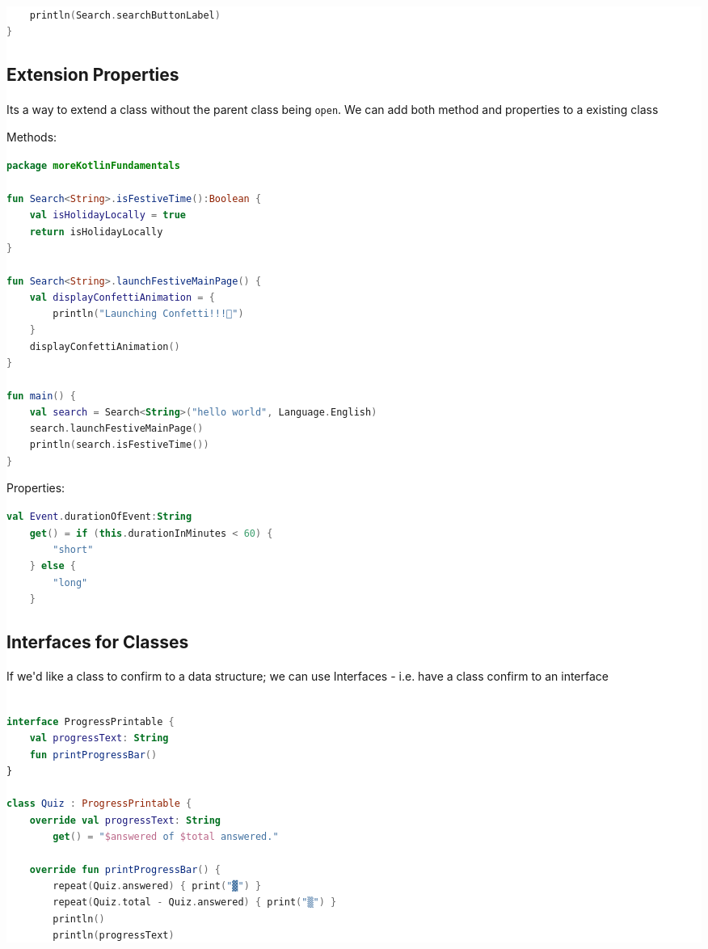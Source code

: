 ```kt
    println(Search.searchButtonLabel)
}
```

## Extension Properties

Its a way to extend a class without the parent class being `open`.
We can add both method and properties to a existing class

Methods:

```kt
package moreKotlinFundamentals

fun Search<String>.isFestiveTime():Boolean {
    val isHolidayLocally = true
    return isHolidayLocally
}

fun Search<String>.launchFestiveMainPage() {
    val displayConfettiAnimation = {
        println("Launching Confetti!!!🎉")
    }
    displayConfettiAnimation()
}

fun main() {
    val search = Search<String>("hello world", Language.English)
    search.launchFestiveMainPage()
    println(search.isFestiveTime())
}
```

Properties:

```kt
val Event.durationOfEvent:String
    get() = if (this.durationInMinutes < 60) {
        "short"
    } else {
        "long"
    }
```

## Interfaces for Classes

If we'd like a class to confirm to a data structure; we can use Interfaces - i.e. have a class confirm to an interface

```kt

interface ProgressPrintable {
    val progressText: String
    fun printProgressBar()
}

class Quiz : ProgressPrintable {
    override val progressText: String
        get() = "$answered of $total answered."

    override fun printProgressBar() {
        repeat(Quiz.answered) { print("▓") }
        repeat(Quiz.total - Quiz.answered) { print("▒") }
        println()
        println(progressText)

```